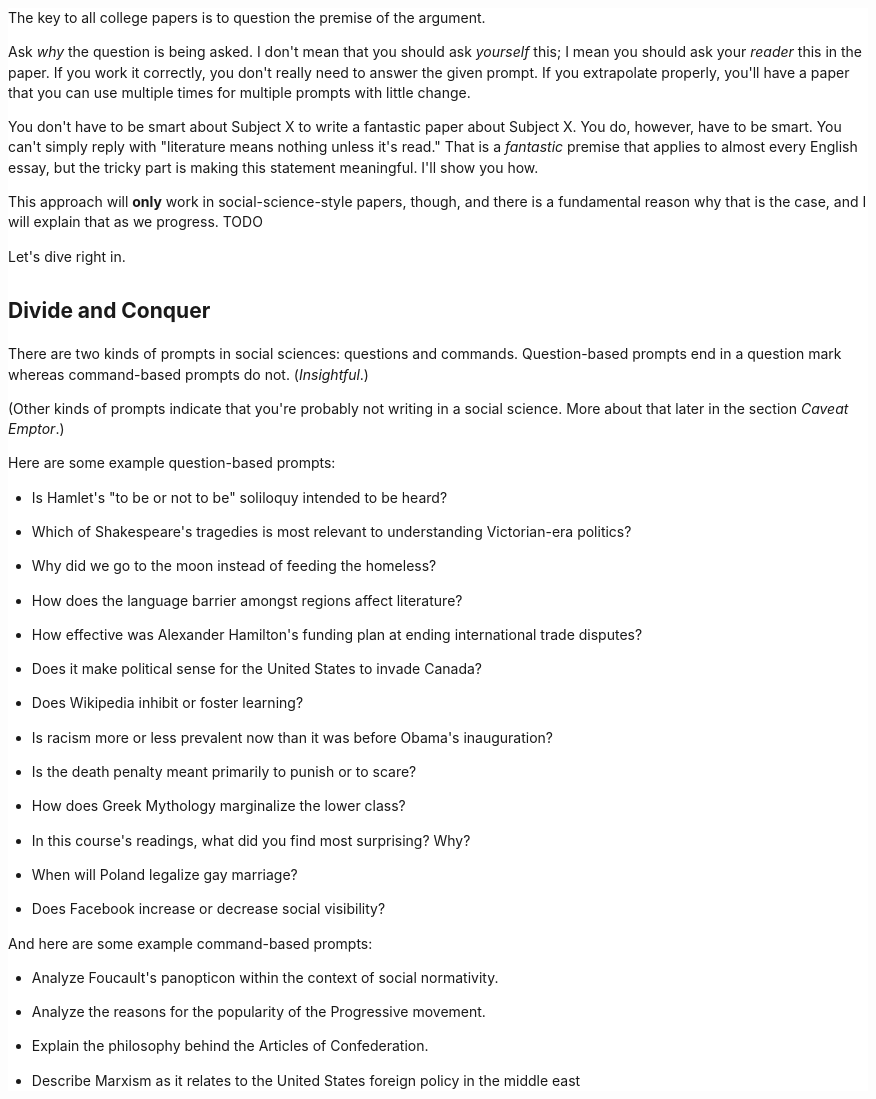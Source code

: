 The key to all college papers is to question the premise of the argument.

Ask *why* the question is being asked. I don't mean that you should ask *yourself* this; I mean you should ask your *reader* this in the paper. If you work it correctly, you don't really need to answer the given prompt. If you extrapolate properly, you'll have a paper that you can use multiple times for multiple prompts with little change.

You don't have to be smart about Subject X to write a fantastic paper about Subject X. You do, however, have to be smart. You can't simply reply with "literature means nothing unless it's read." That is a *fantastic* premise that applies to almost every English essay, but the tricky part is making this statement meaningful. I'll show you how.

This approach will **only** work in social-science-style papers, though, and there is a fundamental reason why that is the case, and I will explain that as we progress. TODO

Let's dive right in.

## Divide and Conquer

There are two kinds of prompts in social sciences: questions and commands. Question-based prompts end in a question mark whereas command-based prompts do not. (*Insightful*.)

(Other kinds of prompts indicate that you're probably not writing in a social science. More about that later in the section *Caveat Emptor*.)

Here are some example question-based prompts:

- Is Hamlet's "to be or not to be" soliloquy intended to be heard?

- Which of Shakespeare's tragedies is most relevant to understanding Victorian-era politics?

- Why did we go to the moon instead of feeding the homeless?

- How does the language barrier amongst regions affect literature?

- How effective was Alexander Hamilton's funding plan at ending international trade disputes?

- Does it make political sense for the United States to invade Canada?

- Does Wikipedia inhibit or foster learning?

- Is racism more or less prevalent now than it was before Obama's inauguration?

- Is the death penalty meant primarily to punish or to scare?

- How does Greek Mythology marginalize the lower class?

- In this course's readings, what did you find most surprising? Why?

- When will Poland legalize gay marriage?

- Does Facebook increase or decrease social visibility?

And here are some example command-based prompts:

- Analyze Foucault's panopticon within the context of social normativity.

- Analyze the reasons for the popularity of the Progressive movement.

- Explain the philosophy behind the Articles of Confederation.

- Describe Marxism as it relates to the United States foreign policy in the middle east
